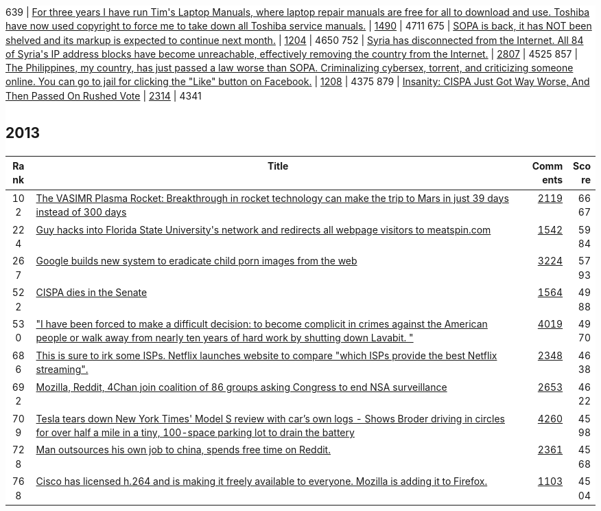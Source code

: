 639 | <a href="http://www.tim.id.au/blog/2012/11/10/toshiba-laptop-service-manuals-and-the-sorry-state-of-copyright-law/">For three years I have run Tim's Laptop Manuals, where laptop repair manuals are free for all to download and use. Toshiba have now used copyright to force me to take down all Toshiba service manuals.</a> | [1490](https://www.reddit.com/r/technology/comments/12ydou/) | 4711
675 | <a href="http://torrentfreak.com/sopa-is-baaack-120117/?utm_source=dlvr.it&amp;utm_medium=twitter">SOPA is back, it has NOT been shelved and its markup is expected to continue next month.</a> | [1204](https://www.reddit.com/r/technology/comments/old7e/) | 4650
752 | <a href="http://www.renesys.com/blog/2012/11/syria-off-the-air.shtml">Syria has disconnected from the Internet. All 84 of Syria's IP address blocks have become unreachable, effectively removing the country from the Internet.</a> | [2807](https://www.reddit.com/r/technology/comments/13zsqr/) | 4525
857 | <a href="http://www.cbsnews.com/8301-202_162-57522609/facebooks-like-may-land-filipinos-in-jail/">The Philippines, my country, has just passed a law worse than SOPA. Criminalizing cybersex, torrent, and criticizing someone online. You can go to jail for clicking the "Like" button on Facebook.</a> | [1208](https://www.reddit.com/r/technology/comments/10slkp/) | 4375
879 | <a href="http://www.techdirt.com/articles/20120426/14505718671/insanity-cispa-just-got-way-worse-then-passed-rushed-vote.shtml">Insanity: CISPA Just Got Way Worse, And Then Passed On Rushed Vote</a> | [2314](https://www.reddit.com/r/technology/comments/suchf/) | 4341

## 2013

Rank | Title | Comments | Score
:-: | --- | --: | --:
102 | <a href="http://spaceindustrynews.com/the-vasimr-plasma-rocket-bridging-the-gap-in-space-travel/4099/">The VASIMR Plasma Rocket: Breakthrough in rocket technology can make the trip to Mars in just 39 days instead of 300 days</a> | [2119](https://www.reddit.com/r/technology/comments/1safjd/) | 6667
224 | <a href="http://www.newsherald.com/news/crime-public-safety/police-student-redirected-fsu-pc-wifi-users-to-porn-site-1.109198/">Guy hacks into Florida State University's network and redirects all webpage visitors to meatspin.com</a> | [1542](https://www.reddit.com/r/technology/comments/1a4i9p/) | 5984
267 | <a href="http://www.telegraph.co.uk/technology/google/10122452/Google-builds-new-system-to-eradicate-child-porn-images-from-the-web.html">Google builds new system to eradicate child porn images from the web</a> | [3224](https://www.reddit.com/r/technology/comments/1gg8wc/) | 5793
522 | <a href="http://reason.com/blog/2013/04/25/cispa-doa-in-the-senate-for-now">CISPA dies in the Senate</a> | [1564](https://www.reddit.com/r/technology/comments/1d4fi8/) | 4988
530 | <a href="http://lavabit.com">"I have been forced to make a difficult decision: to become complicit in crimes against the American people or walk away from nearly ten years of hard work by shutting down Lavabit. "</a> | [4019](https://www.reddit.com/r/technology/comments/1jyzpl/) | 4970
686 | <a href="http://ispspeedindex.netflix.com/">This is sure to irk some ISPs. Netflix launches website to compare "which ISPs provide the best Netflix streaming".</a> | [2348](https://www.reddit.com/r/technology/comments/1a37mh/) | 4638
692 | <a href="http://mobile.theverge.com/2013/6/11/4418794/stopwatchingus-internet-orgs-ask-congress-to-stop-surveillance">Mozilla, Reddit, 4Chan join coalition of 86 groups asking Congress to end NSA surveillance</a> | [2653](https://www.reddit.com/r/technology/comments/1g4ll2/) | 4622
709 | <a href="http://www.slashgear.com/tesla-tears-down-nyt-model-s-review-with-cars-own-logs-14269310/">Tesla tears down New York Times' Model S review with car’s own logs - Shows Broder driving in circles for over half a mile in a tiny, 100-space parking lot to drain the battery</a> | [4260](https://www.reddit.com/r/technology/comments/18iehn/) | 4598
728 | <a href="http://www.theregister.co.uk/2013/01/16/developer_oursources_job_china/">Man outsources his own job to china, spends free time on Reddit.  </a> | [2361](https://www.reddit.com/r/technology/comments/16nxtu/) | 4568
768 | <a href="http://gigaom.com/2013/10/30/mozilla-will-add-h-264-to-firefox-as-cisco-makes-eleventh-hour-push-for-webrtcs-future/?t=t">Cisco has licensed h.264 and is making it freely available to everyone. Mozilla is adding it to Firefox.</a> | [1103](https://www.reddit.com/r/technology/comments/1pk8y7/) | 4504
